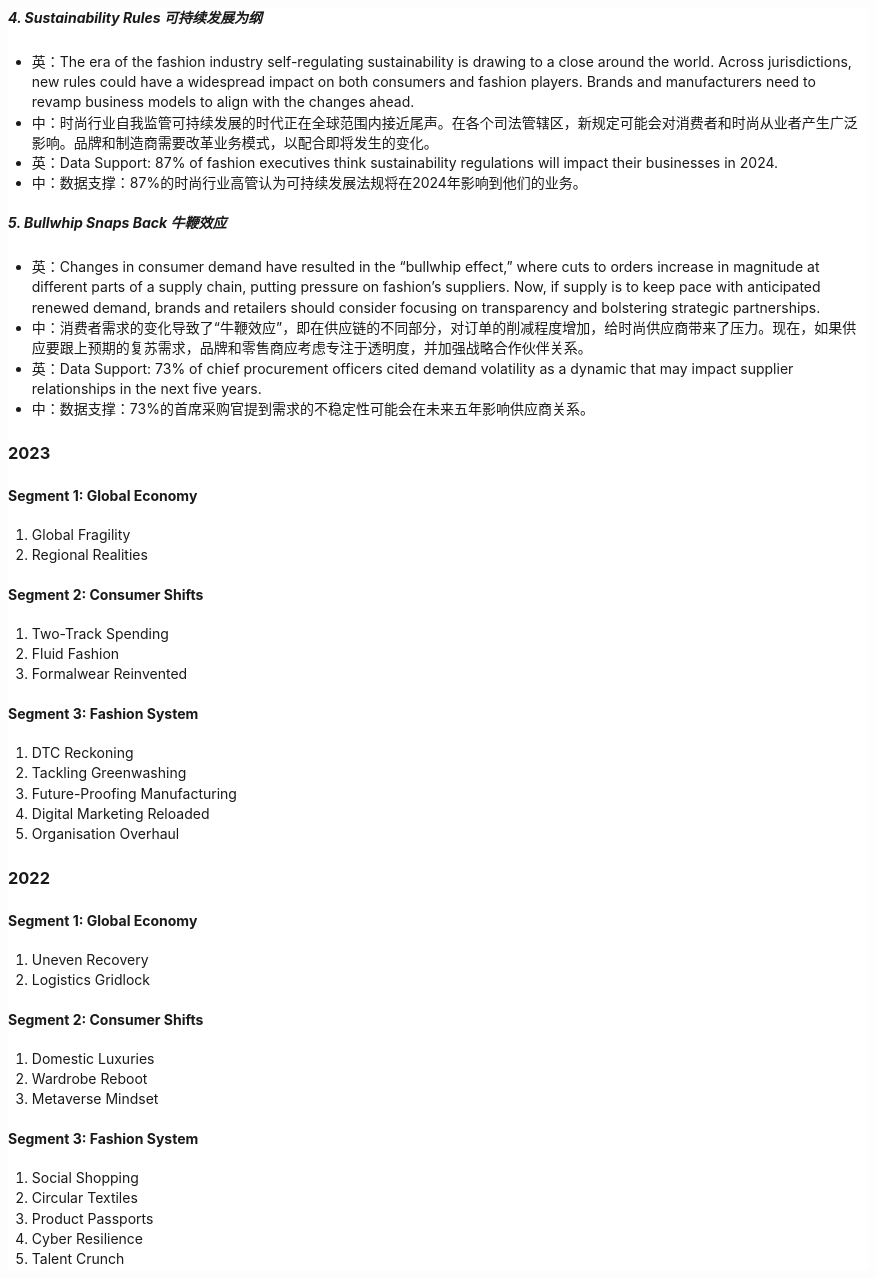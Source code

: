 ##### 4. Sustainability Rules 可持续发展为纲
* 英：The era of the fashion industry self-regulating sustainability is drawing to a close around the world. Across jurisdictions, new rules could have a widespread impact on both consumers and fashion players. Brands and manufacturers need to revamp business models to align with the changes ahead.
* 中：时尚行业自我监管可持续发展的时代正在全球范围内接近尾声。在各个司法管辖区，新规定可能会对消费者和时尚从业者产生广泛影响。品牌和制造商需要改革业务模式，以配合即将发生的变化。
* 英：Data Support: 87% of fashion executives think sustainability regulations will impact their businesses in 2024.
* 中：数据支撑：87%的时尚行业高管认为可持续发展法规将在2024年影响到他们的业务。

##### 5. Bullwhip Snaps Back 牛鞭效应
* 英：Changes in consumer demand have resulted in the “bullwhip effect,” where cuts to orders increase in magnitude at different parts of a supply chain, putting pressure on fashion’s suppliers. Now, if supply is to keep pace with anticipated renewed demand, brands and retailers should consider focusing on transparency and bolstering strategic partnerships.
* 中：消费者需求的变化导致了“牛鞭效应”，即在供应链的不同部分，对订单的削减程度增加，给时尚供应商带来了压力。现在，如果供应要跟上预期的复苏需求，品牌和零售商应考虑专注于透明度，并加强战略合作伙伴关系。
* 英：Data Support: 73% of chief procurement officers cited demand volatility as a dynamic that may impact supplier relationships in the next five years.
* 中：数据支撑：73%的首席采购官提到需求的不稳定性可能会在未来五年影响供应商关系。

### 2023
#### Segment 1: Global Economy
1. Global Fragility
2. Regional Realities

#### Segment 2: Consumer Shifts
1. Two-Track Spending
2. Fluid Fashion
3. Formalwear Reinvented

#### Segment 3: Fashion System
1. DTC Reckoning
2. Tackling Greenwashing
3. Future-Proofing Manufacturing
4. Digital Marketing Reloaded
5. Organisation Overhaul

### 2022
#### Segment 1: Global Economy
1. Uneven Recovery
2. Logistics Gridlock

#### Segment 2: Consumer Shifts
1. Domestic Luxuries
2. Wardrobe Reboot
3. Metaverse Mindset

#### Segment 3: Fashion System
1. Social Shopping
2. Circular Textiles
3. Product Passports
4. Cyber Resilience
5. Talent Crunch
